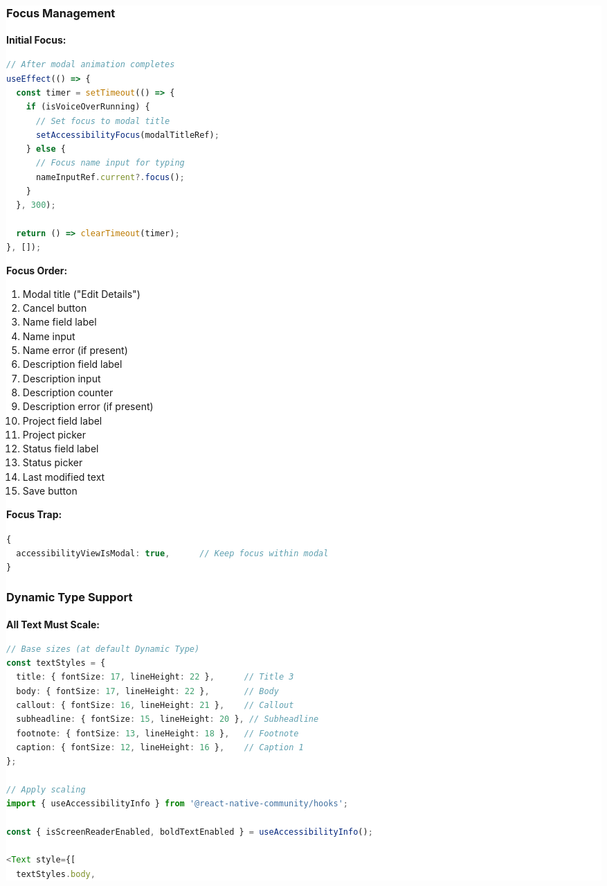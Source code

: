 ### Focus Management

**Initial Focus:**
```typescript
// After modal animation completes
useEffect(() => {
  const timer = setTimeout(() => {
    if (isVoiceOverRunning) {
      // Set focus to modal title
      setAccessibilityFocus(modalTitleRef);
    } else {
      // Focus name input for typing
      nameInputRef.current?.focus();
    }
  }, 300);
  
  return () => clearTimeout(timer);
}, []);
```

**Focus Order:**
1. Modal title ("Edit Details")
2. Cancel button
3. Name field label
4. Name input
5. Name error (if present)
6. Description field label
7. Description input
8. Description counter
9. Description error (if present)
10. Project field label
11. Project picker
12. Status field label
13. Status picker
14. Last modified text
15. Save button

**Focus Trap:**
```typescript
{
  accessibilityViewIsModal: true,      // Keep focus within modal
}
```

### Dynamic Type Support

**All Text Must Scale:**
```typescript
// Base sizes (at default Dynamic Type)
const textStyles = {
  title: { fontSize: 17, lineHeight: 22 },      // Title 3
  body: { fontSize: 17, lineHeight: 22 },       // Body
  callout: { fontSize: 16, lineHeight: 21 },    // Callout
  subheadline: { fontSize: 15, lineHeight: 20 }, // Subheadline
  footnote: { fontSize: 13, lineHeight: 18 },   // Footnote
  caption: { fontSize: 12, lineHeight: 16 },    // Caption 1
};

// Apply scaling
import { useAccessibilityInfo } from '@react-native-community/hooks';

const { isScreenReaderEnabled, boldTextEnabled } = useAccessibilityInfo();

<Text style={[
  textStyles.body,
```